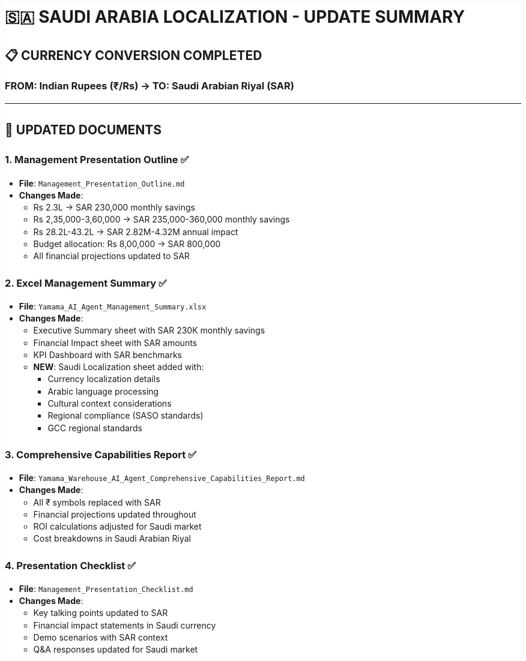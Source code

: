 # 🇸🇦 SAUDI ARABIA LOCALIZATION - UPDATE SUMMARY

## 📋 **CURRENCY CONVERSION COMPLETED**

### **FROM: Indian Rupees (₹/Rs) → TO: Saudi Arabian Riyal (SAR)**

---

## 📄 **UPDATED DOCUMENTS**

### 1. **Management Presentation Outline** ✅
- **File**: `Management_Presentation_Outline.md`
- **Changes Made**:
  - Rs 2.3L → SAR 230,000 monthly savings
  - Rs 2,35,000-3,60,000 → SAR 235,000-360,000 monthly savings
  - Rs 28.2L-43.2L → SAR 2.82M-4.32M annual impact
  - Budget allocation: Rs 8,00,000 → SAR 800,000
  - All financial projections updated to SAR

### 2. **Excel Management Summary** ✅
- **File**: `Yamama_AI_Agent_Management_Summary.xlsx`
- **Changes Made**:
  - Executive Summary sheet with SAR 230K monthly savings
  - Financial Impact sheet with SAR amounts
  - KPI Dashboard with SAR benchmarks
  - **NEW**: Saudi Localization sheet added with:
    - Currency localization details
    - Arabic language processing
    - Cultural context considerations
    - Regional compliance (SASO standards)
    - GCC regional standards

### 3. **Comprehensive Capabilities Report** ✅
- **File**: `Yamama_Warehouse_AI_Agent_Comprehensive_Capabilities_Report.md`
- **Changes Made**:
  - All ₹ symbols replaced with SAR
  - Financial projections updated throughout
  - ROI calculations adjusted for Saudi market
  - Cost breakdowns in Saudi Arabian Riyal

### 4. **Presentation Checklist** ✅
- **File**: `Management_Presentation_Checklist.md`
- **Changes Made**:
  - Key talking points updated to SAR
  - Financial impact statements in Saudi currency
  - Demo scenarios with SAR context
  - Q&A responses updated for Saudi market
